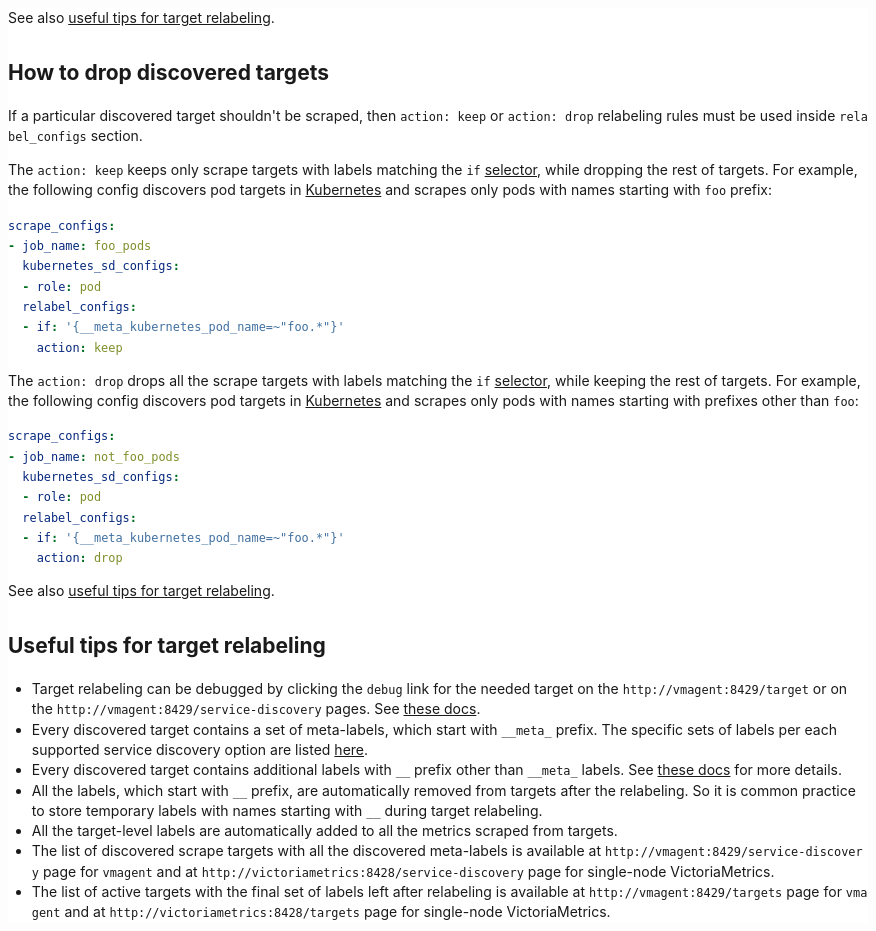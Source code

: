 See also [useful tips for target relabeling](#useful-tips-for-target-relabeling).


## How to drop discovered targets

If a particular discovered target shouldn't be scraped, then `action: keep` or `action: drop` relabeling rules
must be used inside `relabel_configs` section.

The `action: keep` keeps only scrape targets with labels matching the `if` [selector](https://prometheus.io/docs/prometheus/latest/querying/basics/#time-series-selectors),
while dropping the rest of targets. For example, the following config discovers pod targets in [Kubernetes](https://docs.victoriametrics.com/sd_configs.html#kubernetes_sd_configs)
and scrapes only pods with names starting with `foo` prefix:

```yaml
scrape_configs:
- job_name: foo_pods
  kubernetes_sd_configs:
  - role: pod
  relabel_configs:
  - if: '{__meta_kubernetes_pod_name=~"foo.*"}'
    action: keep
```

The `action: drop` drops all the scrape targets with labels matching the `if` [selector](https://prometheus.io/docs/prometheus/latest/querying/basics/#time-series-selectors),
while keeping the rest of targets. For example, the following config discovers pod targets in [Kubernetes](https://docs.victoriametrics.com/sd_configs.html#kubernetes_sd_configs)
and scrapes only pods with names starting with prefixes other than `foo`:

```yaml
scrape_configs:
- job_name: not_foo_pods
  kubernetes_sd_configs:
  - role: pod
  relabel_configs:
  - if: '{__meta_kubernetes_pod_name=~"foo.*"}'
    action: drop
```

See also [useful tips for target relabeling](#useful-tips-for-target-relabeling).


## Useful tips for target relabeling

* Target relabeling can be debugged by clicking the `debug` link for the needed target on the `http://vmagent:8429/target`
  or on the `http://vmagent:8429/service-discovery` pages. See [these docs](https://docs.victoriametrics.com/vmagent/#relabel-debug).
* Every discovered target contains a set of meta-labels, which start with `__meta_` prefix.
  The specific sets of labels per each supported service discovery option are listed
  [here](https://docs.victoriametrics.com/sd_configs.html#prometheus-service-discovery).
* Every discovered target contains additional labels with `__` prefix other than `__meta_` labels.
  See [these docs](#how-to-modify-scrape-urls-in-targets) for more details.
* All the labels, which start with `__` prefix, are automatically removed from targets after the relabeling.
  So it is common practice to store temporary labels with names starting with `__` during target relabeling.
* All the target-level labels are automatically added to all the metrics scraped from targets.
* The list of discovered scrape targets with all the discovered meta-labels is available at `http://vmagent:8429/service-discovery` page for `vmagent`
  and at `http://victoriametrics:8428/service-discovery` page for single-node VictoriaMetrics.
* The list of active targets with the final set of labels left after relabeling is available at `http://vmagent:8429/targets` page for `vmagent`
  and at `http://victoriametrics:8428/targets` page for single-node VictoriaMetrics.
